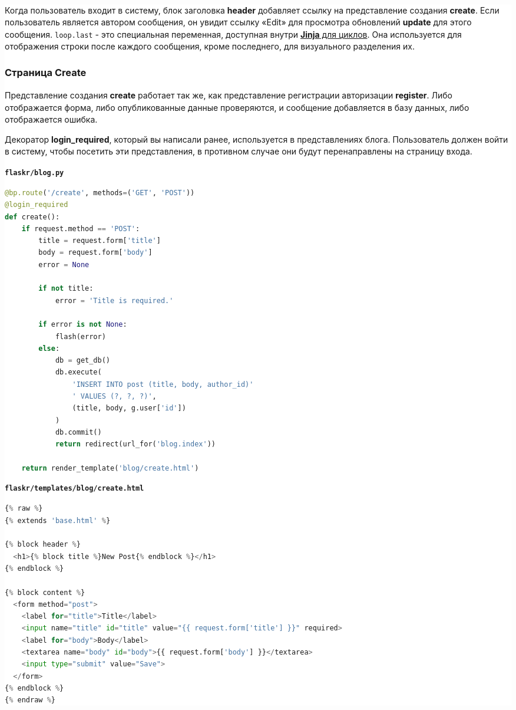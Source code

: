 Когда пользователь входит в систему, блок заголовка **header** добавляет ссылку на представление создания **create**. Если пользователь является автором сообщения, он увидит ссылку «Edit» для просмотра обновлений **update** для этого сообщения. `loop.last` - это специальная переменная, доступная внутри [**Jinja** для циклов](../../../shablonizatory/jinja/dokumentaciya-po-konstruktoru-shablonov.md#for). Она используется для отображения строки после каждого сообщения, кроме последнего, для визуального разделения их.

### Страница Create

Представление создания **create** работает так же, как представление регистрации авторизации **register**. Либо отображается форма, либо опубликованные данные проверяются, и сообщение добавляется в базу данных, либо отображается ошибка.

Декоратор **login\_required**, который вы написали ранее, используется в представлениях блога. Пользователь должен войти в систему, чтобы посетить эти представления, в противном случае они будут перенаправлены на страницу входа.

&#x20;**`flaskr/blog.py`**

```python
@bp.route('/create', methods=('GET', 'POST'))
@login_required
def create():
    if request.method == 'POST':
        title = request.form['title']
        body = request.form['body']
        error = None

        if not title:
            error = 'Title is required.'

        if error is not None:
            flash(error)
        else:
            db = get_db()
            db.execute(
                'INSERT INTO post (title, body, author_id)'
                ' VALUES (?, ?, ?)',
                (title, body, g.user['id'])
            )
            db.commit()
            return redirect(url_for('blog.index'))

    return render_template('blog/create.html')
```

&#x20;**`flaskr/templates/blog/create.html`**

```python
{% raw %}
{% extends 'base.html' %}

{% block header %}
  <h1>{% block title %}New Post{% endblock %}</h1>
{% endblock %}

{% block content %}
  <form method="post">
    <label for="title">Title</label>
    <input name="title" id="title" value="{{ request.form['title'] }}" required>
    <label for="body">Body</label>
    <textarea name="body" id="body">{{ request.form['body'] }}</textarea>
    <input type="submit" value="Save">
  </form>
{% endblock %}
{% endraw %}
```